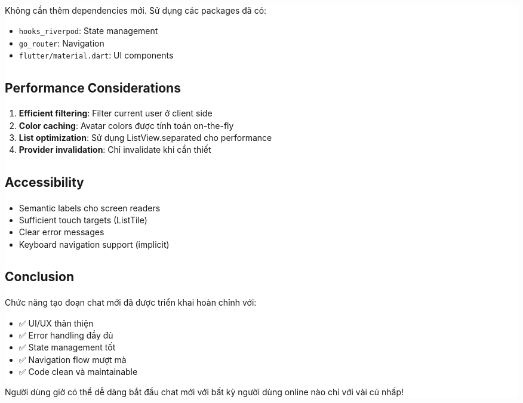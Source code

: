 Không cần thêm dependencies mới. Sử dụng các packages đã có:
- `hooks_riverpod`: State management
- `go_router`: Navigation
- `flutter/material.dart`: UI components

## Performance Considerations

1. **Efficient filtering**: Filter current user ở client side
2. **Color caching**: Avatar colors được tính toán on-the-fly
3. **List optimization**: Sử dụng ListView.separated cho performance
4. **Provider invalidation**: Chỉ invalidate khi cần thiết

## Accessibility

- Semantic labels cho screen readers
- Sufficient touch targets (ListTile)
- Clear error messages
- Keyboard navigation support (implicit)

## Conclusion

Chức năng tạo đoạn chat mới đã được triển khai hoàn chỉnh với:
- ✅ UI/UX thân thiện
- ✅ Error handling đầy đủ
- ✅ State management tốt
- ✅ Navigation flow mượt mà
- ✅ Code clean và maintainable

Người dùng giờ có thể dễ dàng bắt đầu chat mới với bất kỳ người dùng online nào chỉ với vài cú nhấp!

